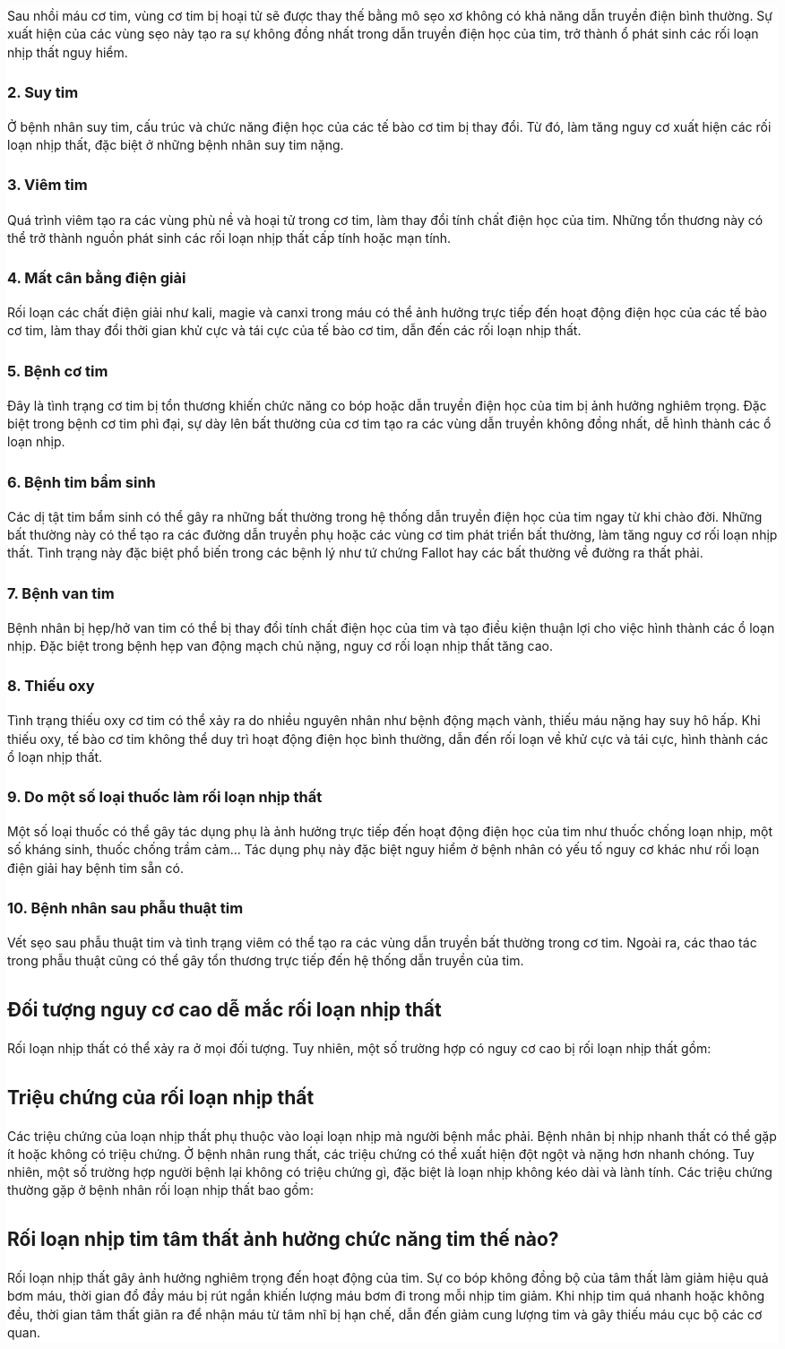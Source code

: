 Sau nhồi máu cơ tim, vùng cơ tim bị hoại tử sẽ được thay thế bằng mô sẹo xơ không có khả năng dẫn truyền điện bình thường. Sự xuất hiện của các vùng sẹo này tạo ra sự không đồng nhất trong dẫn truyền điện học của tim, trở thành ổ phát sinh các rối loạn nhịp thất nguy hiểm.
### 2. Suy tim
Ở bệnh nhân suy tim, cấu trúc và chức năng điện học của các tế bào cơ tim bị thay đổi. Từ đó, làm tăng nguy cơ xuất hiện các rối loạn nhịp thất, đặc biệt ở những bệnh nhân suy tim nặng.
### 3. Viêm tim
Quá trình viêm tạo ra các vùng phù nề và hoại tử trong cơ tim, làm thay đổi tính chất điện học của tim. Những tổn thương này có thể trở thành nguồn phát sinh các rối loạn nhịp thất cấp tính hoặc mạn tính.
### 4. Mất cân bằng điện giải
Rối loạn các chất điện giải như kali, magie và canxi trong máu có thể ảnh hưởng trực tiếp đến hoạt động điện học của các tế bào cơ tim, làm thay đổi thời gian khử cực và tái cực của tế bào cơ tim, dẫn đến các rối loạn nhịp thất.
### 5. Bệnh cơ tim
Đây là tình trạng cơ tim bị tổn thương khiến chức năng co bóp hoặc dẫn truyền điện học của tim bị ảnh hưởng nghiêm trọng. Đặc biệt trong bệnh cơ tim phì đại, sự dày lên bất thường của cơ tim tạo ra các vùng dẫn truyền không đồng nhất, dễ hình thành các ổ loạn nhịp.
### 6. Bệnh tim bẩm sinh
Các dị tật tim bẩm sinh có thể gây ra những bất thường trong hệ thống dẫn truyền điện học của tim ngay từ khi chào đời. Những bất thường này có thể tạo ra các đường dẫn truyền phụ hoặc các vùng cơ tim phát triển bất thường, làm tăng nguy cơ rối loạn nhịp thất. Tình trạng này đặc biệt phổ biến trong các bệnh lý như tứ chứng Fallot hay các bất thường về đường ra thất phải.
### 7. Bệnh van tim
Bệnh nhân bị hẹp/hở van tim có thể bị thay đổi tính chất điện học của tim và tạo điều kiện thuận lợi cho việc hình thành các ổ loạn nhịp. Đặc biệt trong bệnh hẹp van động mạch chủ nặng, nguy cơ rối loạn nhịp thất tăng cao.
### 8. Thiếu oxy
Tình trạng thiếu oxy cơ tim có thể xảy ra do nhiều nguyên nhân như bệnh động mạch vành, thiếu máu nặng hay suy hô hấp. Khi thiếu oxy, tế bào cơ tim không thể duy trì hoạt động điện học bình thường, dẫn đến rối loạn về khử cực và tái cực, hình thành các ổ loạn nhịp thất.
### 9. Do một số loại thuốc làm rối loạn nhịp thất
Một số loại thuốc có thể gây tác dụng phụ là ảnh hưởng trực tiếp đến hoạt động điện học của tim như thuốc chống loạn nhịp, một số kháng sinh, thuốc chống trầm cảm… Tác dụng phụ này đặc biệt nguy hiểm ở bệnh nhân có yếu tố nguy cơ khác như rối loạn điện giải hay bệnh tim sẵn có.
### 10. Bệnh nhân sau phẫu thuật tim
Vết sẹo sau phẫu thuật tim và tình trạng viêm có thể tạo ra các vùng dẫn truyền bất thường trong cơ tim. Ngoài ra, các thao tác trong phẫu thuật cũng có thể gây tổn thương trực tiếp đến hệ thống dẫn truyền của tim.
## Đối tượng nguy cơ cao dễ mắc rối loạn nhịp thất
Rối loạn nhịp thất có thể xảy ra ở mọi đối tượng. Tuy nhiên, một số trường hợp có nguy cơ cao bị rối loạn nhịp thất gồm:
## Triệu chứng của rối loạn nhịp thất
Các triệu chứng của loạn nhịp thất phụ thuộc vào loại loạn nhịp mà người bệnh mắc phải. Bệnh nhân bị nhịp nhanh thất có thể gặp ít hoặc không có triệu chứng. Ở bệnh nhân rung thất, các triệu chứng có thể xuất hiện đột ngột và nặng hơn nhanh chóng. Tuy nhiên, một số trường hợp người bệnh lại không có triệu chứng gì, đặc biệt là loạn nhịp không kéo dài và lành tính.
Các triệu chứng thường gặp ở bệnh nhân rối loạn nhịp thất bao gồm:
## Rối loạn nhịp tim tâm thất ảnh hưởng chức năng tim thế nào?
Rối loạn nhịp thất gây ảnh hưởng nghiêm trọng đến hoạt động của tim. Sự co bóp không đồng bộ của tâm thất làm giảm hiệu quả bơm máu, thời gian đổ đầy máu bị rút ngắn khiến lượng máu bơm đi trong mỗi nhịp tim giảm. Khi nhịp tim quá nhanh hoặc không đều, thời gian tâm thất giãn ra để nhận máu từ tâm nhĩ bị hạn chế, dẫn đến giảm cung lượng tim và gây thiếu máu cục bộ các cơ quan.